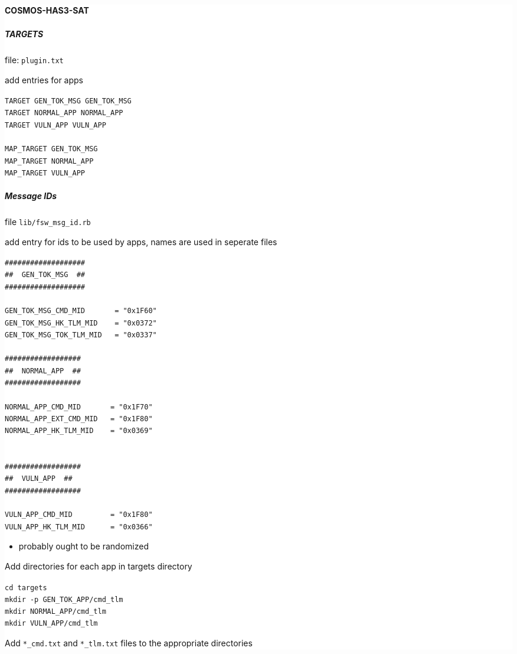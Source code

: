 #### COSMOS-HAS3-SAT

##### TARGETS

file: `plugin.txt`

add entries for apps
```
TARGET GEN_TOK_MSG GEN_TOK_MSG
TARGET NORMAL_APP NORMAL_APP
TARGET VULN_APP VULN_APP

MAP_TARGET GEN_TOK_MSG
MAP_TARGET NORMAL_APP
MAP_TARGET VULN_APP
```

##### Message IDs

file `lib/fsw_msg_id.rb`

add entry for ids to be used by apps, names are used in seperate files
```
###################
##  GEN_TOK_MSG  ##
###################

GEN_TOK_MSG_CMD_MID       = "0x1F60"
GEN_TOK_MSG_HK_TLM_MID    = "0x0372"
GEN_TOK_MSG_TOK_TLM_MID   = "0x0337"

##################
##  NORMAL_APP  ##
##################

NORMAL_APP_CMD_MID       = "0x1F70"
NORMAL_APP_EXT_CMD_MID   = "0x1F80"
NORMAL_APP_HK_TLM_MID    = "0x0369"


##################
##  VULN_APP  ##
##################

VULN_APP_CMD_MID         = "0x1F80"
VULN_APP_HK_TLM_MID      = "0x0366"
```
* probably ought to be randomized

Add directories for each app in targets directory
```shell
cd targets
mkdir -p GEN_TOK_APP/cmd_tlm
mkdir NORMAL_APP/cmd_tlm
mkdir VULN_APP/cmd_tlm
```
Add `*_cmd.txt` and `*_tlm.txt` files to the appropriate directories


